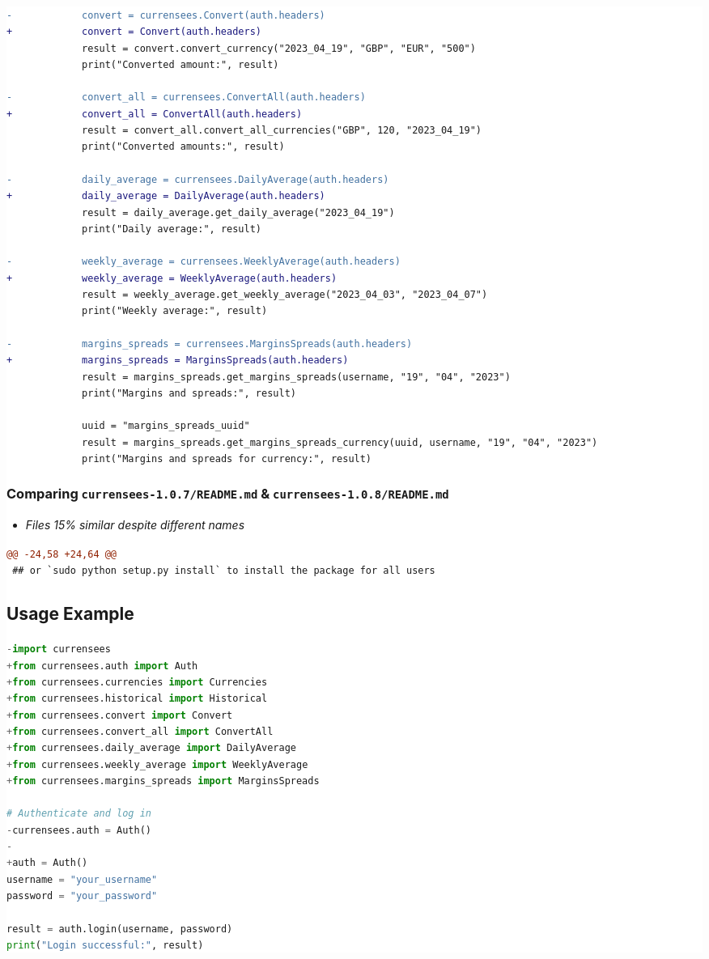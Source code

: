 ```diff
-            convert = currensees.Convert(auth.headers)
+            convert = Convert(auth.headers)
             result = convert.convert_currency("2023_04_19", "GBP", "EUR", "500")
             print("Converted amount:", result)
         
-            convert_all = currensees.ConvertAll(auth.headers)
+            convert_all = ConvertAll(auth.headers)
             result = convert_all.convert_all_currencies("GBP", 120, "2023_04_19")
             print("Converted amounts:", result)
         
-            daily_average = currensees.DailyAverage(auth.headers)
+            daily_average = DailyAverage(auth.headers)
             result = daily_average.get_daily_average("2023_04_19")
             print("Daily average:", result)
         
-            weekly_average = currensees.WeeklyAverage(auth.headers)
+            weekly_average = WeeklyAverage(auth.headers)
             result = weekly_average.get_weekly_average("2023_04_03", "2023_04_07")
             print("Weekly average:", result)
         
-            margins_spreads = currensees.MarginsSpreads(auth.headers)
+            margins_spreads = MarginsSpreads(auth.headers)
             result = margins_spreads.get_margins_spreads(username, "19", "04", "2023")
             print("Margins and spreads:", result)
         
             uuid = "margins_spreads_uuid"
             result = margins_spreads.get_margins_spreads_currency(uuid, username, "19", "04", "2023")
             print("Margins and spreads for currency:", result)
```

### Comparing `currensees-1.0.7/README.md` & `currensees-1.0.8/README.md`

 * *Files 15% similar despite different names*

```diff
@@ -24,58 +24,64 @@
 ## or `sudo python setup.py install` to install the package for all users
 ```
 
 Usage Example
 -------------
 
 ```python
-import currensees
+from currensees.auth import Auth
+from currensees.currencies import Currencies
+from currensees.historical import Historical
+from currensees.convert import Convert
+from currensees.convert_all import ConvertAll
+from currensees.daily_average import DailyAverage
+from currensees.weekly_average import WeeklyAverage
+from currensees.margins_spreads import MarginsSpreads
 
 # Authenticate and log in
-currensees.auth = Auth()
-
+auth = Auth()
 username = "your_username"
 password = "your_password"
 
 result = auth.login(username, password)
 print("Login successful:", result)
 
 ```